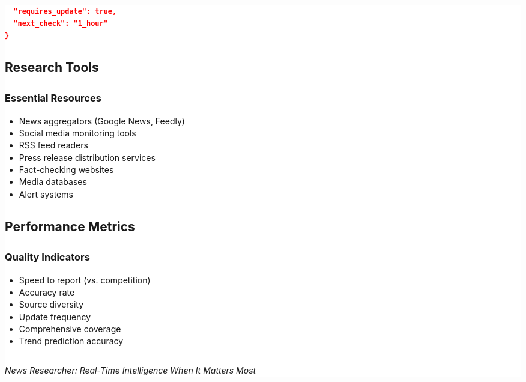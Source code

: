 ```json
  "requires_update": true,
  "next_check": "1_hour"
}
```

## Research Tools

### Essential Resources
- News aggregators (Google News, Feedly)
- Social media monitoring tools
- RSS feed readers
- Press release distribution services
- Fact-checking websites
- Media databases
- Alert systems

## Performance Metrics

### Quality Indicators
- Speed to report (vs. competition)
- Accuracy rate
- Source diversity
- Update frequency
- Comprehensive coverage
- Trend prediction accuracy

---

*News Researcher: Real-Time Intelligence When It Matters Most*